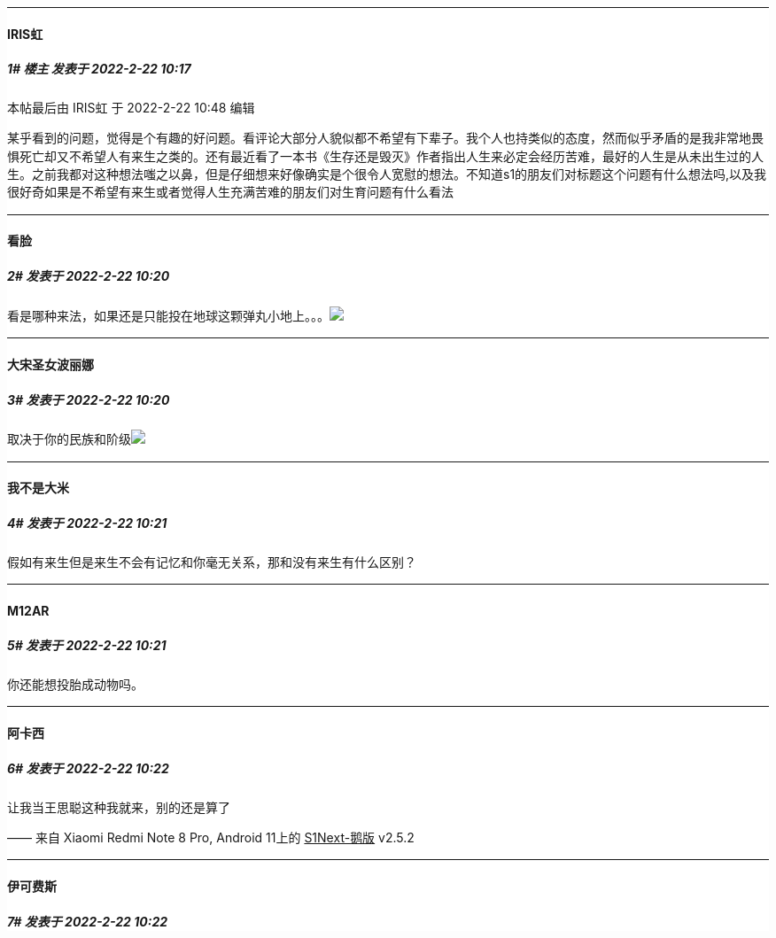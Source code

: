 

*****

####  IRIS虹  
##### 1#       楼主       发表于 2022-2-22 10:17

 本帖最后由 IRIS虹 于 2022-2-22 10:48 编辑 

某乎看到的问题，觉得是个有趣的好问题。看评论大部分人貌似都不希望有下辈子。我个人也持类似的态度，然而似乎矛盾的是我非常地畏惧死亡却又不希望人有来生之类的。还有最近看了一本书《生存还是毁灭》作者指出人生来必定会经历苦难，最好的人生是从未出生过的人生。之前我都对这种想法嗤之以鼻，但是仔细想来好像确实是个很令人宽慰的想法。不知道s1的朋友们对标题这个问题有什么想法吗,以及我很好奇如果是不希望有来生或者觉得人生充满苦难的朋友们对生育问题有什么看法

*****

####  看脸  
##### 2#       发表于 2022-2-22 10:20

看是哪种来法，如果还是只能投在地球这颗弹丸小地上。。。<img src="https://static.saraba1st.com/image/smiley/face2017/067.png" referrerpolicy="no-referrer">

*****

####  大宋圣女波丽娜  
##### 3#       发表于 2022-2-22 10:20

取决于你的民族和阶级<img src="https://static.saraba1st.com/image/smiley/face2017/001.png" referrerpolicy="no-referrer">

*****

####  我不是大米  
##### 4#       发表于 2022-2-22 10:21

假如有来生但是来生不会有记忆和你毫无关系，那和没有来生有什么区别？

*****

####  M12AR  
##### 5#       发表于 2022-2-22 10:21

你还能想投胎成动物吗。

*****

####  阿卡西  
##### 6#       发表于 2022-2-22 10:22

让我当王思聪这种我就来，别的还是算了

—— 来自 Xiaomi Redmi Note 8 Pro, Android 11上的 [S1Next-鹅版](https://github.com/ykrank/S1-Next/releases) v2.5.2

*****

####  伊可费斯  
##### 7#       发表于 2022-2-22 10:22
